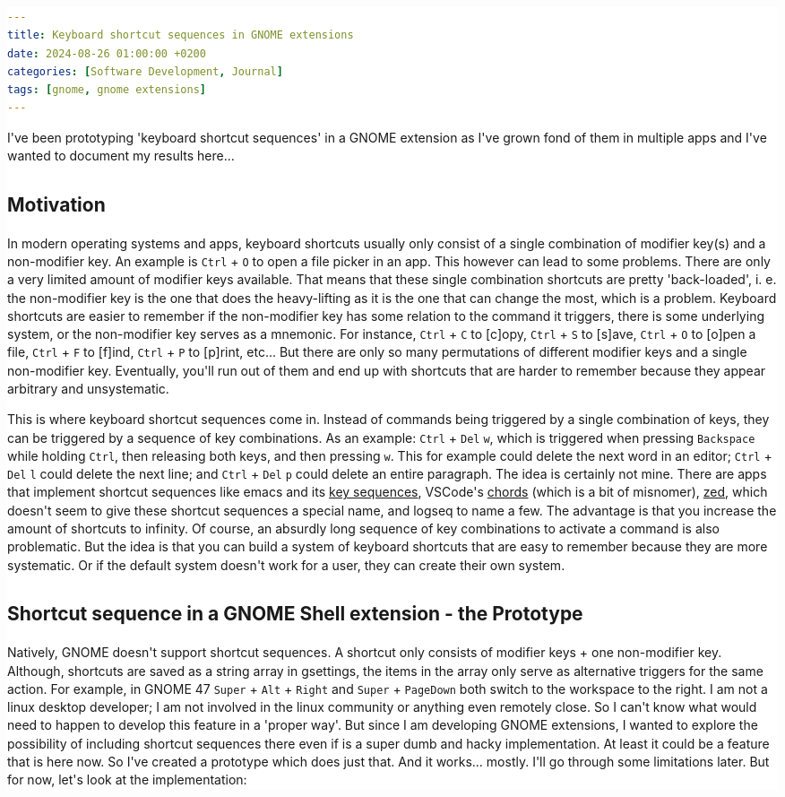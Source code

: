 ```yaml
---
title: Keyboard shortcut sequences in GNOME extensions
date: 2024-08-26 01:00:00 +0200
categories: [Software Development, Journal]
tags: [gnome, gnome extensions]
---
```


I've been prototyping 'keyboard shortcut sequences' in a GNOME extension as I've grown fond of them in multiple apps and I've wanted to document my results here...

## Motivation

In modern operating systems and apps, keyboard shortcuts usually only consist of a single combination of modifier key(s) and a non-modifier key. An example is `Ctrl` + `O` to open a file picker in an app. This however can lead to some problems. There are only a very limited amount of modifier keys available. That means that these single combination shortcuts are pretty 'back-loaded', i. e. the non-modifier key is the one that does the heavy-lifting as it is the one that can change the most, which is a problem. Keyboard shortcuts are easier to remember if the non-modifier key has some relation to the command it triggers, there is some underlying system, or the non-modifier key serves as a mnemonic. For instance, `Ctrl` + `C` to [c]opy, `Ctrl` + `S` to [s]ave, `Ctrl` + `O` to [o]pen a file, `Ctrl` + `F` to [f]ind, `Ctrl` + `P` to [p]rint, etc... But there are only so many permutations of different modifier keys and a single non-modifier key. Eventually, you'll run out of them and end up with shortcuts that are harder to remember because they appear arbitrary and unsystematic.

This is where keyboard shortcut sequences come in. Instead of commands being triggered by a single combination of keys, they can be triggered by a sequence of key combinations. As an example: `Ctrl` + `Del` `w`, which is triggered when pressing `Backspace` while holding `Ctrl`, then releasing both keys, and then pressing `w`. This for example could delete the next word in an editor; `Ctrl` + `Del` `l` could delete the next line; and `Ctrl` + `Del` `p` could delete an entire paragraph. The idea is certainly not mine. There are apps that implement shortcut sequences like emacs and its [key sequences](https://www.emacswiki.org/emacs/KeySequence), VSCode's [chords](https://code.visualstudio.com/docs/getstarted/keybindings#_keyboard-rules) (which is a bit of misnomer), [zed](https://zed.dev/docs/key-bindings#keybinding-syntax), which doesn't seem to give these shortcut sequences a special name, and logseq to name a few. The advantage is that you increase the amount of shortcuts to infinity. Of course, an absurdly long sequence of key combinations to activate a command is also problematic. But the idea is that you can build a system of keyboard shortcuts that are easy to remember because they are more systematic. Or if the default system doesn't work for a user, they can create their own system.

## Shortcut sequence in a GNOME Shell extension - the Prototype

Natively, GNOME doesn't support shortcut sequences. A shortcut only consists of modifier keys + one non-modifier key. Although, shortcuts are saved as a string array in gsettings, the items in the array only serve as alternative triggers for the same action. For example, in GNOME 47 `Super` + `Alt` + `Right` and `Super` + `PageDown` both switch to the workspace to the right. I am not a linux desktop developer; I am not involved in the linux community or anything even remotely close. So I can't know what would need to happen to develop this feature in a 'proper way'. But since I am developing GNOME extensions, I wanted to explore the possibility of including shortcut sequences there even if is a super dumb and hacky implementation. At least it could be a feature that is here now. So I've created a prototype which does just that. And it works... mostly. I'll go through some limitations later. But for now, let's look at the implementation:
